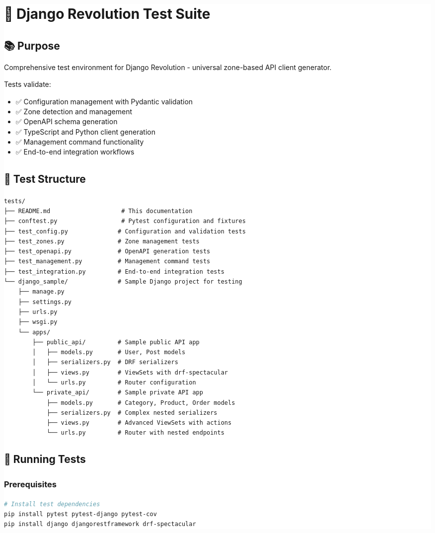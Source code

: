 # 🧪 Django Revolution Test Suite

## 📚 Purpose

Comprehensive test environment for Django Revolution - universal zone-based API client generator.

Tests validate:

- ✅ Configuration management with Pydantic validation
- ✅ Zone detection and management
- ✅ OpenAPI schema generation
- ✅ TypeScript and Python client generation
- ✅ Management command functionality
- ✅ End-to-end integration workflows

## 📁 Test Structure

```
tests/
├── README.md                    # This documentation
├── conftest.py                  # Pytest configuration and fixtures
├── test_config.py              # Configuration and validation tests
├── test_zones.py               # Zone management tests
├── test_openapi.py             # OpenAPI generation tests
├── test_management.py          # Management command tests
├── test_integration.py         # End-to-end integration tests
└── django_sample/              # Sample Django project for testing
    ├── manage.py
    ├── settings.py
    ├── urls.py
    ├── wsgi.py
    └── apps/
        ├── public_api/         # Sample public API app
        │   ├── models.py       # User, Post models
        │   ├── serializers.py  # DRF serializers
        │   ├── views.py        # ViewSets with drf-spectacular
        │   └── urls.py         # Router configuration
        └── private_api/        # Sample private API app
            ├── models.py       # Category, Product, Order models
            ├── serializers.py  # Complex nested serializers
            ├── views.py        # Advanced ViewSets with actions
            └── urls.py         # Router with nested endpoints
```

## 🚀 Running Tests

### Prerequisites

```bash
# Install test dependencies
pip install pytest pytest-django pytest-cov
pip install django djangorestframework drf-spectacular
```
